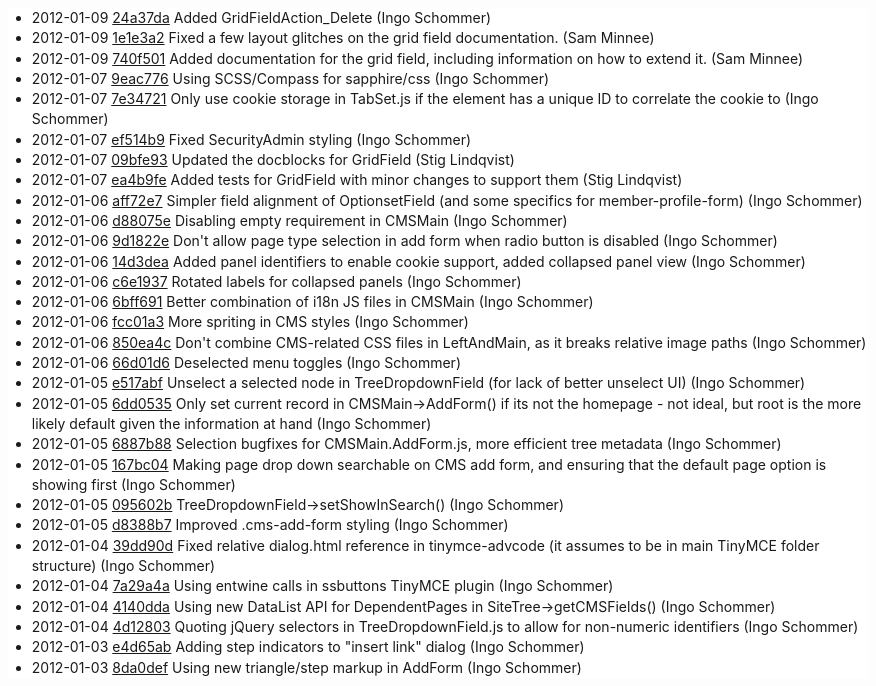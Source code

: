  * 2012-01-09 [24a37da](https://github.com/silverstripe/sapphire/commit/24a37da) Added GridFieldAction_Delete (Ingo Schommer)
 * 2012-01-09 [1e1e3a2](https://github.com/silverstripe/sapphire/commit/1e1e3a2) Fixed a few layout glitches on the grid field documentation. (Sam Minnee)
 * 2012-01-09 [740f501](https://github.com/silverstripe/sapphire/commit/740f501) Added documentation for the grid field, including information on how to extend it. (Sam Minnee)
 * 2012-01-07 [9eac776](https://github.com/silverstripe/sapphire/commit/9eac776) Using SCSS/Compass for sapphire/css (Ingo Schommer)
 * 2012-01-07 [7e34721](https://github.com/silverstripe/sapphire/commit/7e34721) Only use cookie storage in TabSet.js if the element has a unique ID to correlate the cookie to (Ingo Schommer)
 * 2012-01-07 [ef514b9](https://github.com/silverstripe/sapphire/commit/ef514b9) Fixed SecurityAdmin styling (Ingo Schommer)
 * 2012-01-07 [09bfe93](https://github.com/silverstripe/sapphire/commit/09bfe93) Updated the docblocks for GridField (Stig Lindqvist)
 * 2012-01-07 [ea4b9fe](https://github.com/silverstripe/sapphire/commit/ea4b9fe) Added tests for GridField with minor changes to support them (Stig Lindqvist)
 * 2012-01-06 [aff72e7](https://github.com/silverstripe/sapphire/commit/aff72e7) Simpler field alignment of OptionsetField (and some specifics for member-profile-form) (Ingo Schommer)
 * 2012-01-06 [d88075e](https://github.com/silverstripe/silverstripe-cms/commit/d88075e) Disabling empty requirement in CMSMain (Ingo Schommer)
 * 2012-01-06 [9d1822e](https://github.com/silverstripe/silverstripe-cms/commit/9d1822e) Don't allow page type selection in add form when radio button is disabled (Ingo Schommer)
 * 2012-01-06 [14d3dea](https://github.com/silverstripe/silverstripe-cms/commit/14d3dea) Added panel identifiers to enable cookie support, added collapsed panel view (Ingo Schommer)
 * 2012-01-06 [c6e1937](https://github.com/silverstripe/sapphire/commit/c6e1937) Rotated labels for collapsed panels (Ingo Schommer)
 * 2012-01-06 [6bff691](https://github.com/silverstripe/silverstripe-cms/commit/6bff691) Better combination of i18n JS files in CMSMain (Ingo Schommer)
 * 2012-01-06 [fcc01a3](https://github.com/silverstripe/sapphire/commit/fcc01a3) More spriting in CMS styles (Ingo Schommer)
 * 2012-01-06 [850ea4c](https://github.com/silverstripe/sapphire/commit/850ea4c) Don't combine CMS-related CSS files in LeftAndMain, as it breaks relative image paths (Ingo Schommer)
 * 2012-01-06 [66d01d6](https://github.com/silverstripe/sapphire/commit/66d01d6) Deselected menu toggles (Ingo Schommer)
 * 2012-01-05 [e517abf](https://github.com/silverstripe/sapphire/commit/e517abf) Unselect a selected node in TreeDropdownField (for lack of better unselect UI) (Ingo Schommer)
 * 2012-01-05 [6dd0535](https://github.com/silverstripe/silverstripe-cms/commit/6dd0535) Only set current record in CMSMain-&gt;AddForm() if its not the homepage - not ideal, but root is the more likely default given the information at hand (Ingo Schommer)
 * 2012-01-05 [6887b88](https://github.com/silverstripe/silverstripe-cms/commit/6887b88) Selection bugfixes for CMSMain.AddForm.js, more efficient tree metadata (Ingo Schommer)
 * 2012-01-05 [167bc04](https://github.com/silverstripe/silverstripe-cms/commit/167bc04) Making page drop down searchable on CMS add form, and ensuring that the default page option is showing first (Ingo Schommer)
 * 2012-01-05 [095602b](https://github.com/silverstripe/sapphire/commit/095602b) TreeDropdownField-&gt;setShowInSearch() (Ingo Schommer)
 * 2012-01-05 [d8388b7](https://github.com/silverstripe/sapphire/commit/d8388b7) Improved .cms-add-form styling (Ingo Schommer)
 * 2012-01-04 [39dd90d](https://github.com/silverstripe/sapphire/commit/39dd90d) Fixed relative dialog.html reference in tinymce-advcode (it assumes to be in main TinyMCE folder structure) (Ingo Schommer)
 * 2012-01-04 [7a29a4a](https://github.com/silverstripe/silverstripe-cms/commit/7a29a4a) Using entwine calls in ssbuttons TinyMCE plugin (Ingo Schommer)
 * 2012-01-04 [4140dda](https://github.com/silverstripe/silverstripe-cms/commit/4140dda) Using new DataList API for DependentPages in SiteTree-&gt;getCMSFields() (Ingo Schommer)
 * 2012-01-04 [4d12803](https://github.com/silverstripe/sapphire/commit/4d12803) Quoting jQuery selectors in TreeDropdownField.js to allow for non-numeric identifiers (Ingo Schommer)
 * 2012-01-03 [e4d65ab](https://github.com/silverstripe/sapphire/commit/e4d65ab) Adding step indicators to "insert link" dialog (Ingo Schommer)
 * 2012-01-03 [8da0def](https://github.com/silverstripe/silverstripe-cms/commit/8da0def) Using new triangle/step markup in AddForm (Ingo Schommer)